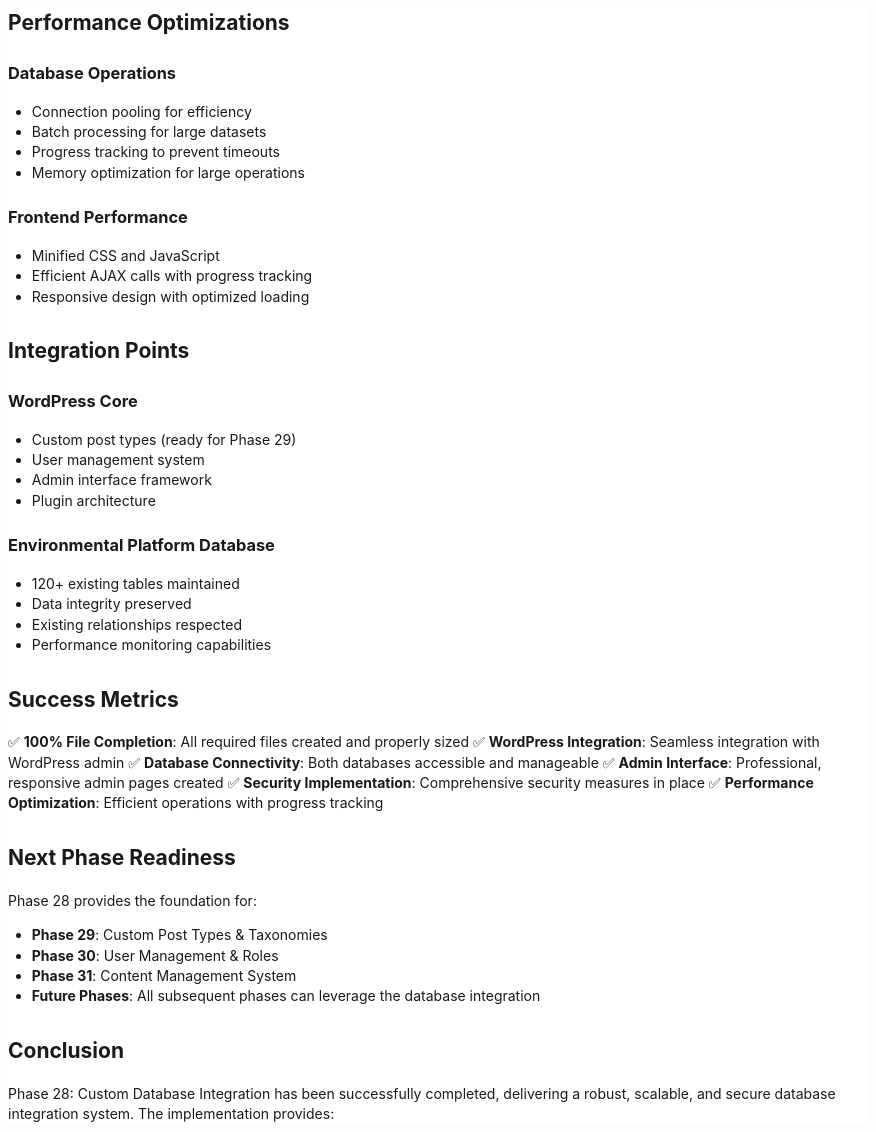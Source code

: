 ## Performance Optimizations

### Database Operations
- Connection pooling for efficiency
- Batch processing for large datasets
- Progress tracking to prevent timeouts
- Memory optimization for large operations

### Frontend Performance
- Minified CSS and JavaScript
- Efficient AJAX calls with progress tracking
- Responsive design with optimized loading

## Integration Points

### WordPress Core
- Custom post types (ready for Phase 29)
- User management system
- Admin interface framework
- Plugin architecture

### Environmental Platform Database
- 120+ existing tables maintained
- Data integrity preserved
- Existing relationships respected
- Performance monitoring capabilities

## Success Metrics

✅ **100% File Completion**: All required files created and properly sized
✅ **WordPress Integration**: Seamless integration with WordPress admin
✅ **Database Connectivity**: Both databases accessible and manageable
✅ **Admin Interface**: Professional, responsive admin pages created
✅ **Security Implementation**: Comprehensive security measures in place
✅ **Performance Optimization**: Efficient operations with progress tracking

## Next Phase Readiness

Phase 28 provides the foundation for:
- **Phase 29**: Custom Post Types & Taxonomies
- **Phase 30**: User Management & Roles
- **Phase 31**: Content Management System
- **Future Phases**: All subsequent phases can leverage the database integration

## Conclusion

Phase 28: Custom Database Integration has been successfully completed, delivering a robust, scalable, and secure database integration system. The implementation provides:
